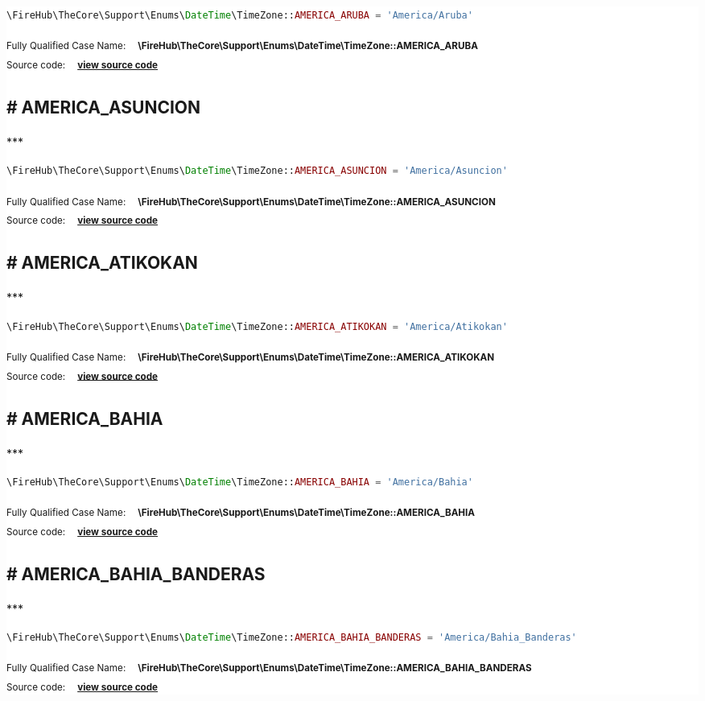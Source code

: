 ```php
\FireHub\TheCore\Support\Enums\DateTime\TimeZone::AMERICA_ARUBA = 'America/Aruba'
```

<sub>Fully Qualified Case Name:  **\FireHub\TheCore\Support\Enums\DateTime\TimeZone::AMERICA_ARUBA**</sub><br>
<sub>Source code:  **[view source code](https://github.com/The-FireHub-Project/TheCore/blob/v1.0/src/support/enums/datetime/firehub.TimeZone.php#L94)**</sub><br>


<h2><a name="america_asuncion"># AMERICA_ASUNCION</a></h2>
***

```php
\FireHub\TheCore\Support\Enums\DateTime\TimeZone::AMERICA_ASUNCION = 'America/Asuncion'
```

<sub>Fully Qualified Case Name:  **\FireHub\TheCore\Support\Enums\DateTime\TimeZone::AMERICA_ASUNCION**</sub><br>
<sub>Source code:  **[view source code](https://github.com/The-FireHub-Project/TheCore/blob/v1.0/src/support/enums/datetime/firehub.TimeZone.php#L95)**</sub><br>


<h2><a name="america_atikokan"># AMERICA_ATIKOKAN</a></h2>
***

```php
\FireHub\TheCore\Support\Enums\DateTime\TimeZone::AMERICA_ATIKOKAN = 'America/Atikokan'
```

<sub>Fully Qualified Case Name:  **\FireHub\TheCore\Support\Enums\DateTime\TimeZone::AMERICA_ATIKOKAN**</sub><br>
<sub>Source code:  **[view source code](https://github.com/The-FireHub-Project/TheCore/blob/v1.0/src/support/enums/datetime/firehub.TimeZone.php#L96)**</sub><br>


<h2><a name="america_bahia"># AMERICA_BAHIA</a></h2>
***

```php
\FireHub\TheCore\Support\Enums\DateTime\TimeZone::AMERICA_BAHIA = 'America/Bahia'
```

<sub>Fully Qualified Case Name:  **\FireHub\TheCore\Support\Enums\DateTime\TimeZone::AMERICA_BAHIA**</sub><br>
<sub>Source code:  **[view source code](https://github.com/The-FireHub-Project/TheCore/blob/v1.0/src/support/enums/datetime/firehub.TimeZone.php#L97)**</sub><br>


<h2><a name="america_bahia_banderas"># AMERICA_BAHIA_BANDERAS</a></h2>
***

```php
\FireHub\TheCore\Support\Enums\DateTime\TimeZone::AMERICA_BAHIA_BANDERAS = 'America/Bahia_Banderas'
```

<sub>Fully Qualified Case Name:  **\FireHub\TheCore\Support\Enums\DateTime\TimeZone::AMERICA_BAHIA_BANDERAS**</sub><br>
<sub>Source code:  **[view source code](https://github.com/The-FireHub-Project/TheCore/blob/v1.0/src/support/enums/datetime/firehub.TimeZone.php#L98)**</sub><br>
